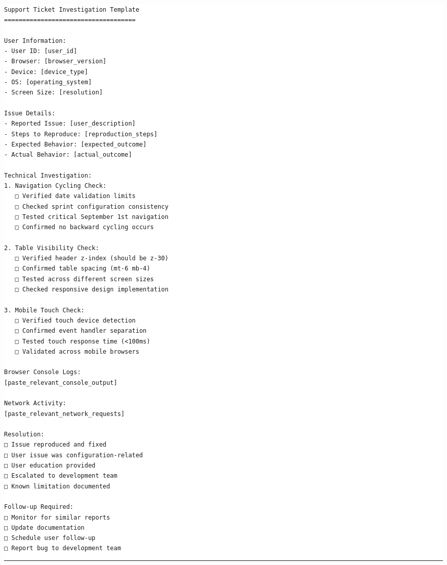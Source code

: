 ```
Support Ticket Investigation Template
====================================

User Information:
- User ID: [user_id]
- Browser: [browser_version]
- Device: [device_type]
- OS: [operating_system]
- Screen Size: [resolution]

Issue Details:
- Reported Issue: [user_description]
- Steps to Reproduce: [reproduction_steps]
- Expected Behavior: [expected_outcome]
- Actual Behavior: [actual_outcome]

Technical Investigation:
1. Navigation Cycling Check:
   □ Verified date validation limits
   □ Checked sprint configuration consistency
   □ Tested critical September 1st navigation
   □ Confirmed no backward cycling occurs

2. Table Visibility Check:
   □ Verified header z-index (should be z-30)
   □ Confirmed table spacing (mt-6 mb-4)
   □ Tested across different screen sizes
   □ Checked responsive design implementation

3. Mobile Touch Check:
   □ Verified touch device detection
   □ Confirmed event handler separation
   □ Tested touch response time (<100ms)
   □ Validated across mobile browsers

Browser Console Logs:
[paste_relevant_console_output]

Network Activity:
[paste_relevant_network_requests]

Resolution:
□ Issue reproduced and fixed
□ User issue was configuration-related
□ User education provided
□ Escalated to development team
□ Known limitation documented

Follow-up Required:
□ Monitor for similar reports
□ Update documentation
□ Schedule user follow-up
□ Report bug to development team
```

---